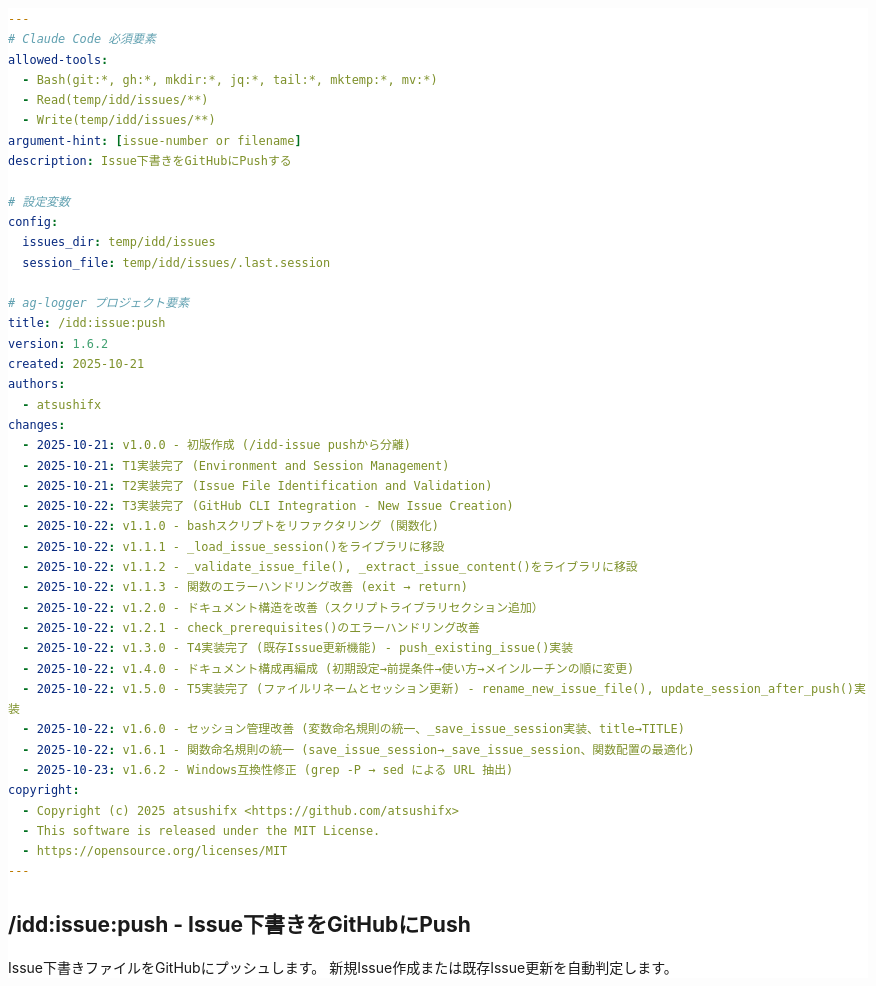 ```yaml
---
# Claude Code 必須要素
allowed-tools:
  - Bash(git:*, gh:*, mkdir:*, jq:*, tail:*, mktemp:*, mv:*)
  - Read(temp/idd/issues/**)
  - Write(temp/idd/issues/**)
argument-hint: [issue-number or filename]
description: Issue下書きをGitHubにPushする

# 設定変数
config:
  issues_dir: temp/idd/issues
  session_file: temp/idd/issues/.last.session

# ag-logger プロジェクト要素
title: /idd:issue:push
version: 1.6.2
created: 2025-10-21
authors:
  - atsushifx
changes:
  - 2025-10-21: v1.0.0 - 初版作成 (/idd-issue pushから分離)
  - 2025-10-21: T1実装完了 (Environment and Session Management)
  - 2025-10-21: T2実装完了 (Issue File Identification and Validation)
  - 2025-10-22: T3実装完了 (GitHub CLI Integration - New Issue Creation)
  - 2025-10-22: v1.1.0 - bashスクリプトをリファクタリング (関数化)
  - 2025-10-22: v1.1.1 - _load_issue_session()をライブラリに移設
  - 2025-10-22: v1.1.2 - _validate_issue_file(), _extract_issue_content()をライブラリに移設
  - 2025-10-22: v1.1.3 - 関数のエラーハンドリング改善 (exit → return)
  - 2025-10-22: v1.2.0 - ドキュメント構造を改善（スクリプトライブラリセクション追加）
  - 2025-10-22: v1.2.1 - check_prerequisites()のエラーハンドリング改善
  - 2025-10-22: v1.3.0 - T4実装完了 (既存Issue更新機能) - push_existing_issue()実装
  - 2025-10-22: v1.4.0 - ドキュメント構成再編成 (初期設定→前提条件→使い方→メインルーチンの順に変更)
  - 2025-10-22: v1.5.0 - T5実装完了 (ファイルリネームとセッション更新) - rename_new_issue_file(), update_session_after_push()実装
  - 2025-10-22: v1.6.0 - セッション管理改善 (変数命名規則の統一、_save_issue_session実装、title→TITLE)
  - 2025-10-22: v1.6.1 - 関数命名規則の統一 (save_issue_session→_save_issue_session、関数配置の最適化)
  - 2025-10-23: v1.6.2 - Windows互換性修正 (grep -P → sed による URL 抽出)
copyright:
  - Copyright (c) 2025 atsushifx <https://github.com/atsushifx>
  - This software is released under the MIT License.
  - https://opensource.org/licenses/MIT
---
```


## /idd:issue:push - Issue下書きをGitHubにPush

Issue下書きファイルをGitHubにプッシュします。
新規Issue作成または既存Issue更新を自動判定します。
